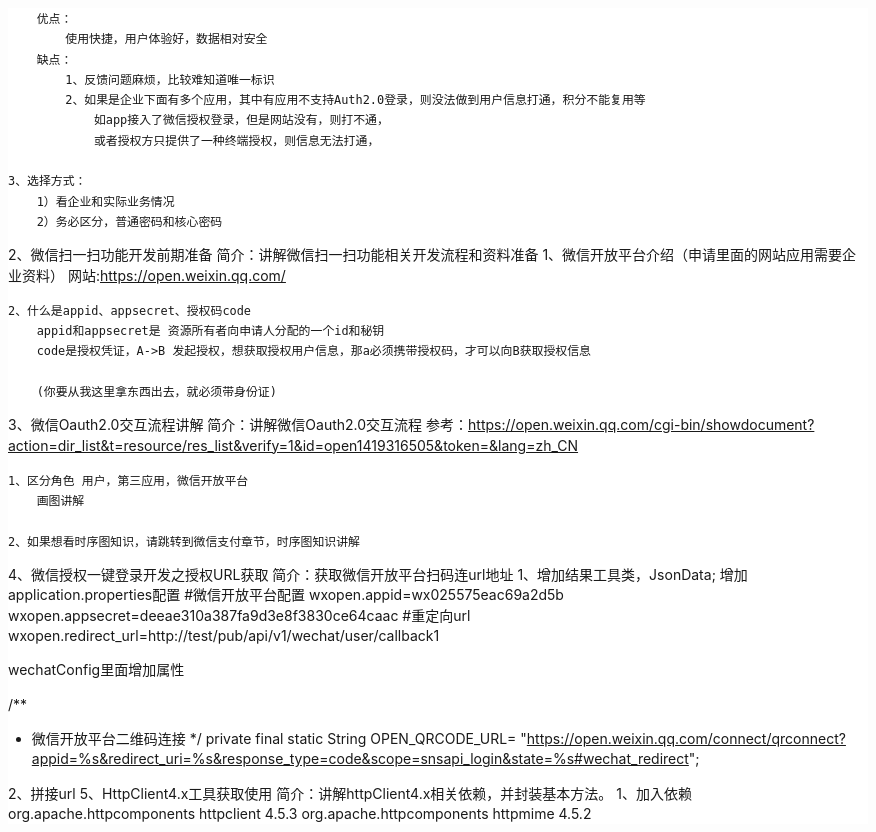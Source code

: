 		优点：
			使用快捷，用户体验好，数据相对安全
		缺点：
			1、反馈问题麻烦，比较难知道唯一标识
			2、如果是企业下面有多个应用，其中有应用不支持Auth2.0登录，则没法做到用户信息打通，积分不能复用等
				如app接入了微信授权登录，但是网站没有，则打不通，
				或者授权方只提供了一种终端授权，则信息无法打通，
	
	3、选择方式：
		1）看企业和实际业务情况
		2）务必区分，普通密码和核心密码
2、微信扫一扫功能开发前期准备 简介：讲解微信扫一扫功能相关开发流程和资料准备
1、微信开放平台介绍（申请里面的网站应用需要企业资料）
		网站:<https://open.weixin.qq.com/>

	2、什么是appid、appsecret、授权码code
		appid和appsecret是 资源所有者向申请人分配的一个id和秘钥
		code是授权凭证，A->B 发起授权，想获取授权用户信息，那a必须携带授权码，才可以向B获取授权信息
	
		(你要从我这里拿东西出去，就必须带身份证)
3、微信Oauth2.0交互流程讲解 简介：讲解微信Oauth2.0交互流程
参考：<https://open.weixin.qq.com/cgi-bin/showdocument?action=dir_list&t=resource/res_list&verify=1&id=open1419316505&token=&lang=zh_CN>


	1、区分角色 用户，第三应用，微信开放平台
		画图讲解
	
	2、如果想看时序图知识，请跳转到微信支付章节，时序图知识讲解
4、微信授权一键登录开发之授权URL获取 简介：获取微信开放平台扫码连url地址
1、增加结果工具类，JsonData;  增加application.properties配置
	#微信开放平台配置
	wxopen.appid=wx025575eac69a2d5b
	wxopen.appsecret=deeae310a387fa9d3e8f3830ce64caac
	#重定向url
	wxopen.redirect_url=http://test/pub/api/v1/wechat/user/callback1

  wechatConfig里面增加属性

/**
 * 微信开放平台二维码连接
 */
private final static String OPEN_QRCODE_URL= "<https://open.weixin.qq.com/connect/qrconnect?appid=%s&redirect_uri=%s&response_type=code&scope=snsapi_login&state=%s#wechat_redirect>";



2、拼接url
5、HttpClient4.x工具获取使用 简介：讲解httpClient4.x相关依赖，并封装基本方法。
1、加入依赖
    <dependency>
            <groupId>org.apache.httpcomponents</groupId>
            <artifactId>httpclient</artifactId>
            <version>4.5.3</version>
        </dependency>
        <dependency>
            <groupId>org.apache.httpcomponents</groupId>
            <artifactId>httpmime</artifactId>
            <version>4.5.2</version>
        </dependency>
